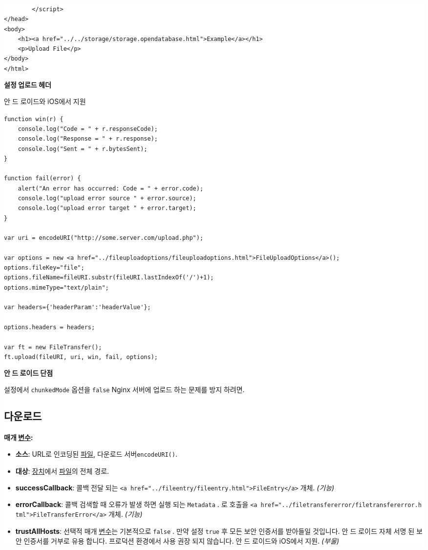             </script>
    </head>
    <body>
        <h1><a href="../../storage/storage.opendatabase.html">Example</a></h1>
        <p>Upload File</p>
    </body>
    </html>
    

**설정 업로드 헤더**

안 드 로이드와 iOS에서 지원

    function win(r) {
        console.log("Code = " + r.responseCode);
        console.log("Response = " + r.response);
        console.log("Sent = " + r.bytesSent);
    }
    
    function fail(error) {
        alert("An error has occurred: Code = " + error.code);
        console.log("upload error source " + error.source);
        console.log("upload error target " + error.target);
    }
    
    var uri = encodeURI("http://some.server.com/upload.php");
    
    var options = new <a href="../fileuploadoptions/fileuploadoptions.html">FileUploadOptions</a>();
    options.fileKey="file";
    options.fileName=fileURI.substr(fileURI.lastIndexOf('/')+1);
    options.mimeType="text/plain";
    
    var headers={'headerParam':'headerValue'};
    
    options.headers = headers;
    
    var ft = new FileTransfer();
    ft.upload(fileURI, uri, win, fail, options);
    

**안 드 로이드 단점**

설정에서 `chunkedMode` 옵션을 `false` Nginx 서버에 업로드 하는 문제를 방지 하려면.

## 다운로드

**매개 <a href="../../../plugin_ref/spec.html">변수</a>:**

*   **소스**: URL로 인코딩된 <a href="../fileobj/fileobj.html">파일</a>, 다운로드 서버`encodeURI()`.

*   **대상**: <a href="../../device/device.html">장치</a>에서 <a href="../fileobj/fileobj.html">파일</a>의 전체 경로.

*   **successCallback**: 콜백 전달 되는 `<a href="../fileentry/fileentry.html">FileEntry</a>` 개체. *(기능)*

*   **errorCallback**: 콜백 검색할 때 오류가 발생 하면 실행 되는 `Metadata` . 로 호출을 `<a href="../filetransfererror/filetransfererror.html">FileTransferError</a>` 개체. *(기능)*

*   **trustAllHosts**: 선택적 매개 <a href="../../../plugin_ref/spec.html">변수</a>는 기본적으로 `false` . 만약 설정 `true` 후 모든 보안 인증서를 받아들일 것입니다. 안 드 로이드 자체 서명 된 보안 인증서를 거부로 유용 합니다. 프로덕션 환경에서 사용 권장 되지 않습니다. 안 드 로이드와 iOS에서 지원. *(부울)*
